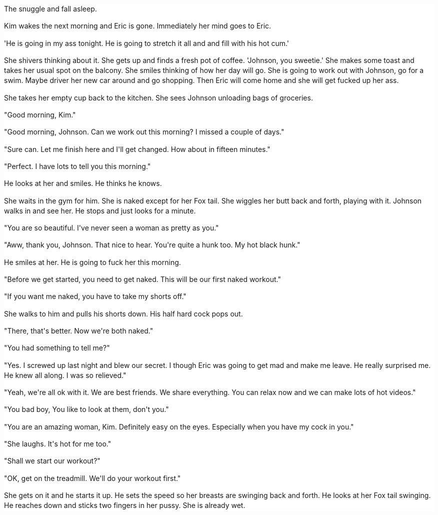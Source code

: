 The snuggle and fall asleep. 

Kim wakes the next morning and Eric is gone. Immediately her mind goes to Eric. 

'He is going in my ass tonight. He is going to stretch it all and and fill with his hot cum.' 

She shivers thinking about it. She gets up and finds a fresh pot of coffee. 'Johnson, you sweetie.' She makes some toast and takes her usual spot on the balcony. She smiles thinking of how her day will go. She is going to work out with Johnson, go for a swim. Maybe driver her new car around and go shopping. Then Eric will come home and she will get fucked up her ass. 

She takes her empty cup back to the kitchen. She sees Johnson unloading bags of groceries. 

"Good morning, Kim." 

"Good morning, Johnson. Can we work out this morning? I missed a couple of days." 

"Sure can. Let me finish here and I'll get changed. How about in fifteen minutes." 

"Perfect. I have lots to tell you this morning." 

He looks at her and smiles. He thinks he knows. 

She waits in the gym for him. She is naked except for her Fox tail. She wiggles her butt back and forth, playing with it. Johnson walks in and see her. He stops and just looks for a minute. 

"You are so beautiful. I've never seen a woman as pretty as you." 

"Aww, thank you, Johnson. That nice to hear. You're quite a hunk too. My hot black hunk." 

He smiles at her. He is going to fuck her this morning. 

"Before we get started, you need to get naked. This will be our first naked workout." 

"If you want me naked, you have to take my shorts off." 

She walks to him and pulls his shorts down. His half hard cock pops out. 

"There, that's better. Now we're both naked." 

"You had something to tell me?" 

"Yes. I screwed up last night and blew our secret. I though Eric was going to get mad and make me leave. He really surprised me. He knew all along. I was so relieved." 

"Yeah, we're all ok with it. We are best friends. We share everything. You can relax now and we can make lots of hot videos." 

"You bad boy, You like to look at them, don't you." 

"You are an amazing woman, Kim. Definitely easy on the eyes. Especially when you have my cock in you." 

"She laughs. It's hot for me too." 

"Shall we start our workout?" 

"OK, get on the treadmill. We'll do your workout first." 

She gets on it and he starts it up. He sets the speed so her breasts are swinging back and forth. He looks at her Fox tail swinging. He reaches down and sticks two fingers in her pussy. She is already wet. 
